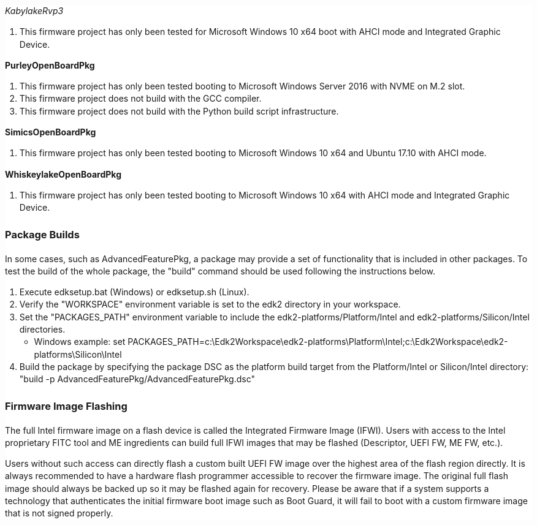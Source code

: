 *KabylakeRvp3*
1. This firmware project has only been tested for Microsoft Windows 10 x64 boot with AHCI mode and Integrated Graphic
   Device.

**PurleyOpenBoardPkg**
1. This firmware project has only been tested booting to Microsoft Windows Server 2016 with NVME on M.2 slot.
2. This firmware project does not build with the GCC compiler.
3. This firmware project does not build with the Python build script infrastructure.

**SimicsOpenBoardPkg**
1. This firmware project has only been tested booting to Microsoft Windows 10 x64 and Ubuntu 17.10 with AHCI mode.

**WhiskeylakeOpenBoardPkg**
1. This firmware project has only been tested booting to Microsoft Windows 10 x64 with AHCI mode and Integrated Graphic
   Device.

### **Package Builds**

In some cases, such as AdvancedFeaturePkg, a package may provide a set of functionality that is included in other
packages. To test the build of the whole package, the "build" command should be used following the instructions below.

1. Execute edksetup.bat (Windows) or edksetup.sh (Linux).
2. Verify the "WORKSPACE" environment variable is set to the edk2 directory in your workspace.
3. Set the "PACKAGES_PATH" environment variable to include the edk2-platforms/Platform/Intel and edk2-platforms/Silicon/Intel
   directories.
   * Windows example: set PACKAGES_PATH=c:\Edk2Workspace\edk2-platforms\Platform\Intel;c:\Edk2Workspace\edk2-platforms\Silicon\Intel
4. Build the package by specifying the package DSC as the platform build target from the Platform/Intel or Silicon/Intel directory:
   "build -p AdvancedFeaturePkg/AdvancedFeaturePkg.dsc"


### **Firmware Image Flashing**

The full Intel firmware image on a flash device is called the Integrated Firmware Image (IFWI). Users with access to the Intel
proprietary FITC tool and ME ingredients can build full IFWI images that may be flashed (Descriptor, UEFI FW, ME FW, etc.).

Users without such access can directly flash a custom built UEFI FW image over the highest area of the flash region directly.
It is always recommended to have a hardware flash programmer accessible to recover the firmware image. The original full flash
image should always be backed up so it may be flashed again for recovery. Please be aware that if a system supports a technology
that authenticates the initial firmware boot image such as Boot Guard, it will fail to boot with a custom firmware image
that is not signed properly.
